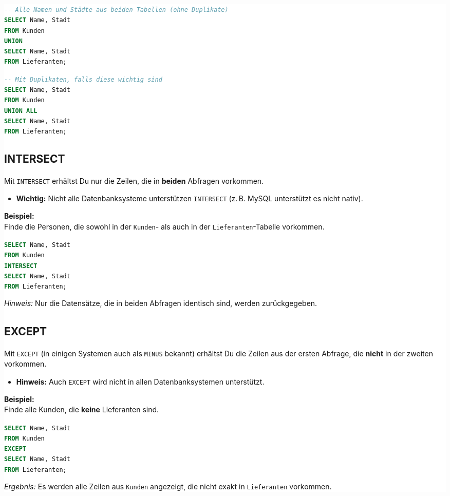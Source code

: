 ```sql
-- Alle Namen und Städte aus beiden Tabellen (ohne Duplikate)
SELECT Name, Stadt
FROM Kunden
UNION
SELECT Name, Stadt
FROM Lieferanten;
```

```sql
-- Mit Duplikaten, falls diese wichtig sind
SELECT Name, Stadt
FROM Kunden
UNION ALL
SELECT Name, Stadt
FROM Lieferanten;
```

## INTERSECT
Mit `INTERSECT` erhältst Du nur die Zeilen, die in **beiden** Abfragen vorkommen.

- **Wichtig:** Nicht alle Datenbanksysteme unterstützen `INTERSECT` (z. B. MySQL unterstützt es nicht nativ).

**Beispiel:**  
Finde die Personen, die sowohl in der `Kunden`- als auch in der `Lieferanten`-Tabelle vorkommen.

```sql
SELECT Name, Stadt
FROM Kunden
INTERSECT
SELECT Name, Stadt
FROM Lieferanten;
```

_Hinweis:_ Nur die Datensätze, die in beiden Abfragen identisch sind, werden zurückgegeben.

## EXCEPT
Mit `EXCEPT` (in einigen Systemen auch als `MINUS` bekannt) erhältst Du die Zeilen aus der ersten Abfrage, die **nicht** in der zweiten vorkommen.

- **Hinweis:** Auch `EXCEPT` wird nicht in allen Datenbanksystemen unterstützt.

**Beispiel:**  
Finde alle Kunden, die **keine** Lieferanten sind.

```sql
SELECT Name, Stadt
FROM Kunden
EXCEPT
SELECT Name, Stadt
FROM Lieferanten;
```

_Ergebnis:_ Es werden alle Zeilen aus `Kunden` angezeigt, die nicht exakt in `Lieferanten` vorkommen.